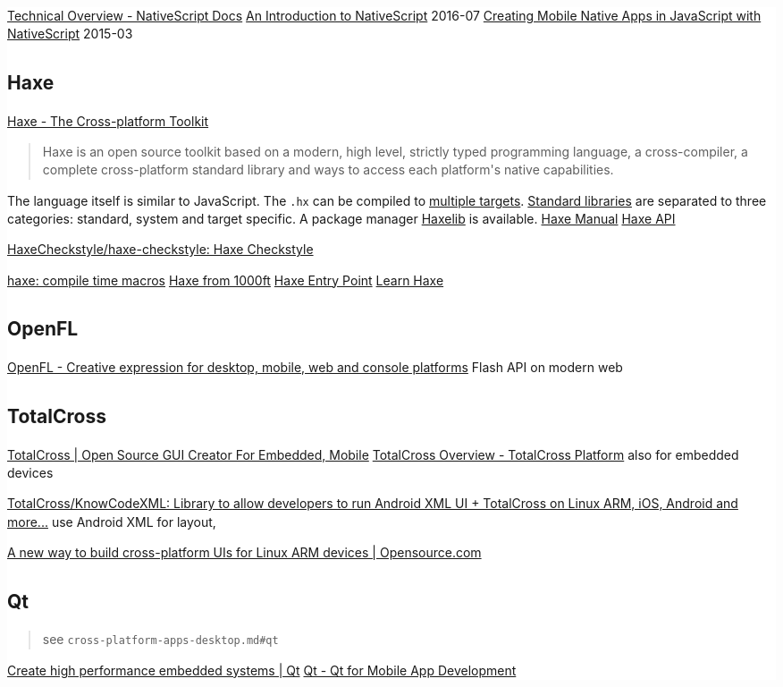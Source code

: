 [Technical Overview - NativeScript Docs](https://docs.nativescript.org/core-concepts/technical-overview)
[An Introduction to NativeScript](https://code.tutsplus.com/articles/an-introduction-to-nativescript--cms-26771) 2016-07
[Creating Mobile Native Apps in JavaScript with NativeScript](http://www.infoq.com/news/2015/03/nativescript) 2015-03

## Haxe

[Haxe - The Cross-platform Toolkit](http://haxe.org/)

> Haxe is an open source toolkit based on a modern, high level, strictly typed programming language, a cross-compiler, a complete cross-platform standard library and ways to access each platform's native capabilities.

The language itself is similar to JavaScript. The `.hx` can be compiled to [multiple targets](http://haxe.org/documentation/introduction/compiler-targets.html).
[Standard libraries](http://haxe.org/documentation/introduction/stdlib-introduction.html) are separated to three categories: standard, system and target specific. A package manager [Haxelib](http://lib.haxe.org/) is available.
[Haxe Manual](http://haxe.org/manual/)
[Haxe API](http://api.haxe.org/)

[HaxeCheckstyle/haxe-checkstyle: Haxe Checkstyle](https://github.com/HaxeCheckstyle/haxe-checkstyle)

[haxe: compile time macros](http://notes.underscorediscovery.com/haxe-compile-time-macros/)
[Haxe from 1000ft](http://notes.underscorediscovery.com/haxe-from-1000ft/)
[Haxe Entry Point](http://notes.underscorediscovery.com/haxe-entry-point/)
[Learn Haxe](http://haxe.us/haxe_tutorial.html)

## OpenFL

[OpenFL - Creative expression for desktop, mobile, web and console platforms](http://www.openfl.org/) Flash API on modern web

## TotalCross

[TotalCross | Open Source GUI Creator For Embedded, Mobile](https://totalcross.com/)
[TotalCross Overview - TotalCross Platform](https://learn.totalcross.com/) also for embedded devices

[TotalCross/KnowCodeXML: Library to allow developers to run Android XML UI + TotalCross on Linux ARM, iOS, Android and more...](https://github.com/TotalCross/KnowCodeXML) use Android XML for layout,

[A new way to build cross-platform UIs for Linux ARM devices | Opensource.com](https://opensource.com/article/20/5/linux-arm-ui)

## Qt

> see `cross-platform-apps-desktop.md#qt`

[Create high performance embedded systems | Qt](https://www.qt.io/qt-for-device-creation/)
[Qt - Qt for Mobile App Development](http://www.qt.io/mobile-app-development/)
